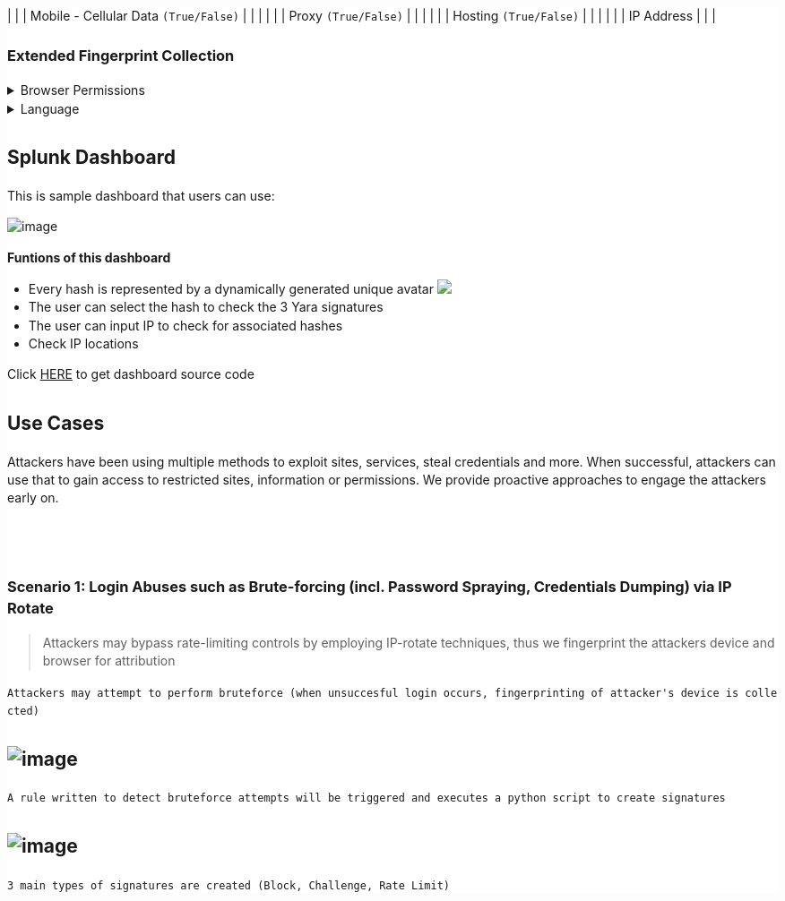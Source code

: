 |                           |                 | Mobile - Cellular Data `(True/False)`    |                     |                         |
|                           |                 | Proxy  `(True/False)`                    |                     |                         |
|                           |                 | Hosting `(True/False)`                   |                     |                         |
|                           |                 | IP Address                               |                     |                         |

### Extended Fingerprint Collection
<details><summary>Browser Permissions</summary></details>

<details><summary>Language</summary></details>

## Splunk Dashboard
This is sample dashboard that users can use:

![image](https://user-images.githubusercontent.com/83162708/150303178-5ed2278b-c9ee-4683-bf45-b5143927219d.png)

**Funtions of this dashboard**
- Every hash is represented by a dynamically generated unique avatar <img src="https://user-images.githubusercontent.com/83162708/150305684-edb2db2b-85b6-4c8a-a253-efba65209836.gif" width="25">
- The user can select the hash to check the 3 Yara signatures
- The user can input IP to check for associated hashes
- Check IP locations

Click [HERE](https://github.com/DJShankyShoe/scythe/blob/master/splunk/dashboard.xml) to get dashboard source code




## Use Cases

Attackers have been using multiple methods to exploit sites, services, steal credentials and more. When successful, attackers can use that to gain access to restricted sites, information or  permissions. We provide proactive approaches to engage the attackers early on.

<br /><br />

### Scenario 1: Login Abuses such as Brute-forcing (incl. Password Spraying, Credentials Dumping) via IP Rotate
> Attackers may bypass rate-limiting controls by employing IP-rotate techniques, thus we fingerprint the attackers device and browser for attribution

`Attackers may attempt to perform bruteforce (when unsuccesful login occurs, fingerprinting of attacker's device is collected)`

![image](https://user-images.githubusercontent.com/62169971/150117223-8ada9e1c-25ba-4154-8849-51174fc80229.png)
---
`A rule written to detect bruteforce attempts will be triggered and executes a python script to create signatures`

![image](https://user-images.githubusercontent.com/62169971/150117272-71b0b165-ace3-44f0-9760-1c5799904d11.png)
---
`3 main types of signatures are created (Block, Challenge, Rate Limit)`
